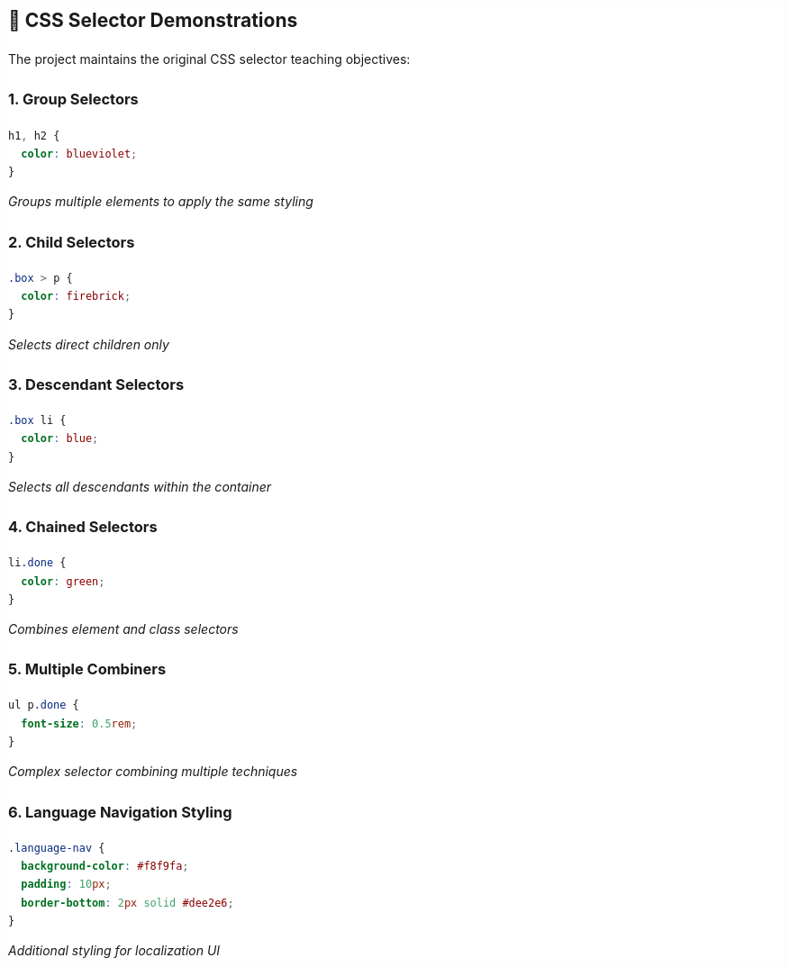 ## 🎨 CSS Selector Demonstrations

The project maintains the original CSS selector teaching objectives:

### 1. **Group Selectors**
```css
h1, h2 {
  color: blueviolet;
}
```
*Groups multiple elements to apply the same styling*

### 2. **Child Selectors**
```css
.box > p {
  color: firebrick;
}
```
*Selects direct children only*

### 3. **Descendant Selectors**
```css
.box li {
  color: blue;
}
```
*Selects all descendants within the container*

### 4. **Chained Selectors**
```css
li.done {
  color: green;
}
```
*Combines element and class selectors*

### 5. **Multiple Combiners**
```css
ul p.done {
  font-size: 0.5rem;
}
```
*Complex selector combining multiple techniques*

### 6. **Language Navigation Styling**
```css
.language-nav {
  background-color: #f8f9fa;
  padding: 10px;
  border-bottom: 2px solid #dee2e6;
}
```
*Additional styling for localization UI*
